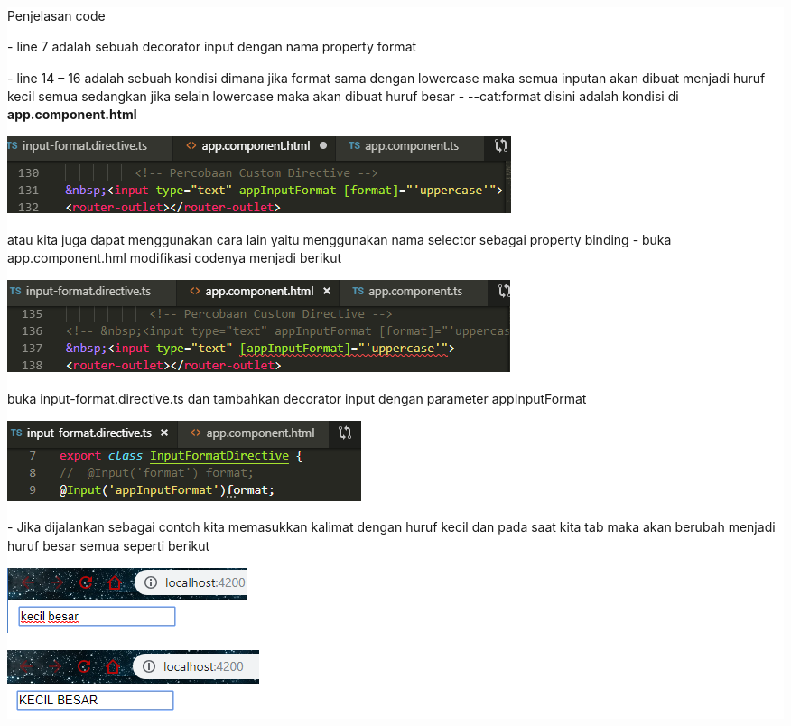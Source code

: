 
Penjelasan code

\- line 7 adalah sebuah decorator input dengan nama property format

\- line 14 – 16 adalah sebuah kondisi dimana jika format sama dengan lowercase
maka semua inputan akan dibuat menjadi huruf kecil semua sedangkan jika selain
lowercase maka akan dibuat huruf besar - --cat:format disini adalah kondisi di
**app.component.html**

![](media/c3e54e52e4681b10040e95f17cf721f5.png)

atau kita juga dapat menggunakan cara lain yaitu menggunakan nama selector
sebagai property binding - buka app.component.hml modifikasi codenya menjadi
berikut

![](media/e64ad24a8ef66a85f9b18a585617157a.png)

buka input-format.directive.ts dan tambahkan decorator input dengan parameter
appInputFormat

![](media/2ed337a962b8d73ca8799bbfd451a2e1.png)

\- Jika dijalankan sebagai contoh kita memasukkan kalimat dengan huruf kecil dan
pada saat kita tab maka akan berubah menjadi huruf besar semua seperti berikut

![](media/411b5837f40aff54164cc5bacefecf92.png)

![](media/fc03ceec3a5a48753d54f042a2e51ac0.png)
